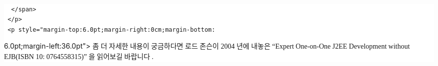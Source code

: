       </span>
     </p>
     <p style="margin-top:6.0pt;margin-right:0cm;margin-bottom:
  6.0pt;margin-left:36.0pt">
      <span style="font-family:나눔고딕;mso-fareast-language:
  KO">
       좀 더 자세한 내용이 궁금하다면 로드 존슨이
       <span>
        2004
       </span>
       년에 내놓은
       <span>
        “Expert One-on-One J2EE Development without EJB(ISBN 10:
       </span>
      </span>
      <span style="font-family:나눔고딕">
      </span>
      <span style="font-family:나눔고딕;mso-fareast-language:KO">
       0764558315)”
      </span>
      <span style="font-family:나눔고딕;mso-fareast-language:KO">
       을 읽어보길 바랍니다
       <span>
        .
       </span>
      </span>
     </p>
     <p style="margin-top:6.0pt;margin-right:0cm;margin-bottom:
  6.0pt;margin-left:0cm">
      <span style="font-family:나눔고딕;mso-fareast-language:
  KO">
      </span>
     </p>
    </td>
   </tr>
  </tbody>
 </table>
 <p style="margin-top:6.0pt;margin-right:0cm;margin-bottom:6.0pt;
margin-left:36.0pt">
  <span style="font-family:나눔고딕;mso-fareast-language:
KO">
  </span>
 </p>
 <p style="margin-top:6.0pt;margin-right:0cm;margin-bottom:6.0pt;
margin-left:36.0pt">
  <span style="font-family:나눔고딕;mso-fareast-language:
KO">
  </span>
 </p>
 <h2>
  <a name="_Toc316634247">
   